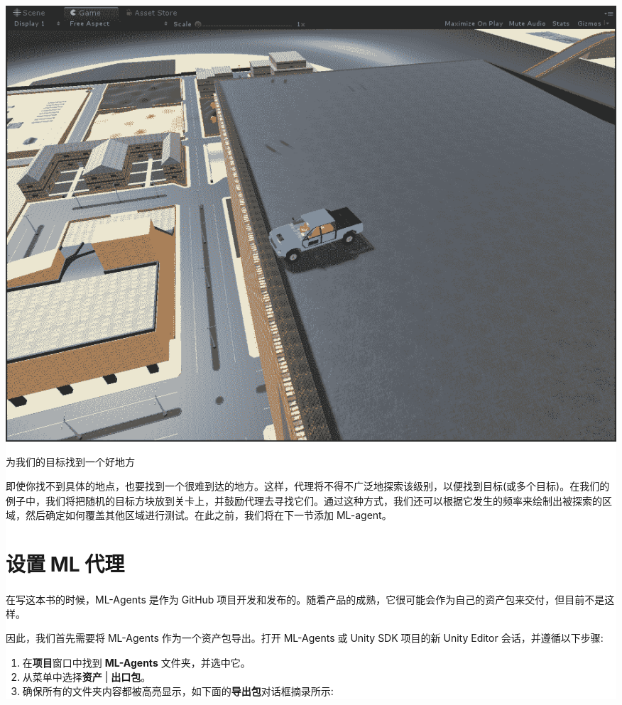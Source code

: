 ![](img/f8abf3a5-19a8-47f9-8264-d3f789676eb1.png)

为我们的目标找到一个好地方

即使你找不到具体的地点，也要找到一个很难到达的地方。这样，代理将不得不广泛地探索该级别，以便找到目标(或多个目标)。在我们的例子中，我们将把随机的目标方块放到关卡上，并鼓励代理去寻找它们。通过这种方式，我们还可以根据它发生的频率来绘制出被探索的区域，然后确定如何覆盖其他区域进行测试。在此之前，我们将在下一节添加 ML-agent。

<title>Setting up ML-Agents</title>  

# 设置 ML 代理

在写这本书的时候，ML-Agents 是作为 GitHub 项目开发和发布的。随着产品的成熟，它很可能会作为自己的资产包来交付，但目前不是这样。

因此，我们首先需要将 ML-Agents 作为一个资产包导出。打开 ML-Agents 或 Unity SDK 项目的新 Unity Editor 会话，并遵循以下步骤:

1.  在**项目**窗口中找到 **ML-Agents** 文件夹，并选中它。
2.  从菜单中选择**资产** | **出口包**。
3.  确保所有的文件夹内容都被高亮显示，如下面的**导出包**对话框摘录所示:
